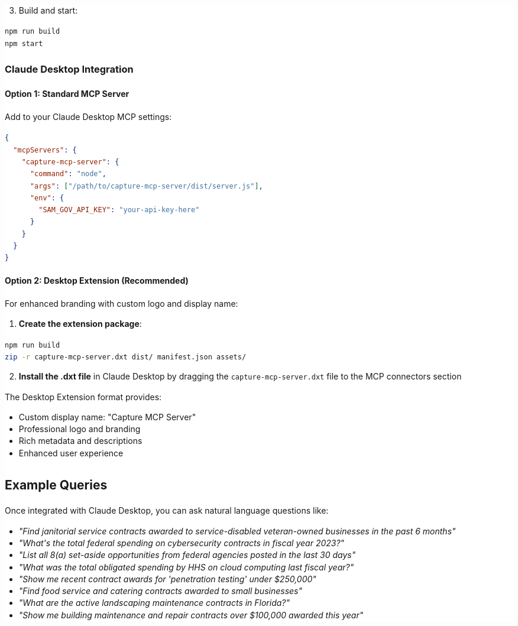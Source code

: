 3. Build and start:
```bash
npm run build
npm start
```

### Claude Desktop Integration

#### Option 1: Standard MCP Server
Add to your Claude Desktop MCP settings:

```json
{
  "mcpServers": {
    "capture-mcp-server": {
      "command": "node",
      "args": ["/path/to/capture-mcp-server/dist/server.js"],
      "env": {
        "SAM_GOV_API_KEY": "your-api-key-here"
      }
    }
  }
}
```

#### Option 2: Desktop Extension (Recommended)
For enhanced branding with custom logo and display name:

1. **Create the extension package**:
```bash
npm run build
zip -r capture-mcp-server.dxt dist/ manifest.json assets/
```

2. **Install the .dxt file** in Claude Desktop by dragging the `capture-mcp-server.dxt` file to the MCP connectors section

The Desktop Extension format provides:
- Custom display name: "Capture MCP Server"
- Professional logo and branding
- Rich metadata and descriptions
- Enhanced user experience

## Example Queries

Once integrated with Claude Desktop, you can ask natural language questions like:

- *"Find janitorial service contracts awarded to service-disabled veteran-owned businesses in the past 6 months"*
- *"What's the total federal spending on cybersecurity contracts in fiscal year 2023?"*
- *"List all 8(a) set-aside opportunities from federal agencies posted in the last 30 days"*
- *"What was the total obligated spending by HHS on cloud computing last fiscal year?"* 
- *"Show me recent contract awards for 'penetration testing' under $250,000"*
- *"Find food service and catering contracts awarded to small businesses"*
- *"What are the active landscaping maintenance contracts in Florida?"*
- *"Show me building maintenance and repair contracts over $100,000 awarded this year"*
